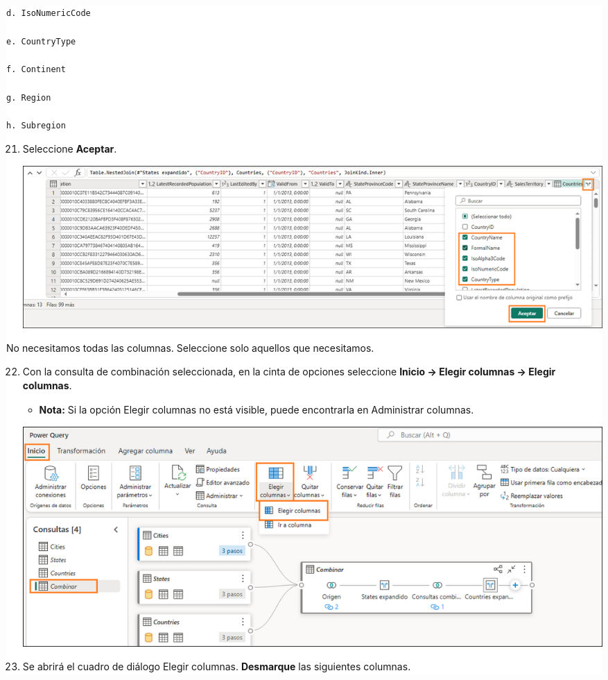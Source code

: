     d. IsoNumericCode

    e. CountryType

    f. Continent

    g. Region

    h. Subregion

21. Seleccione **Aceptar**.

    ![](../media/lab-03/image22.png)

No necesitamos todas las columnas. Seleccione solo aquellos que
necesitamos.

22. Con la consulta de combinación seleccionada, en la cinta de opciones
    seleccione **Inicio -\> Elegir columnas -\> Elegir columnas**.

    - **Nota:** Si la opción Elegir columnas no está visible, puede
encontrarla en Administrar columnas.

     ![](../media/lab-03/image23.png)

23. Se abrirá el cuadro de diálogo Elegir columnas. **Desmarque** las
    siguientes columnas.
